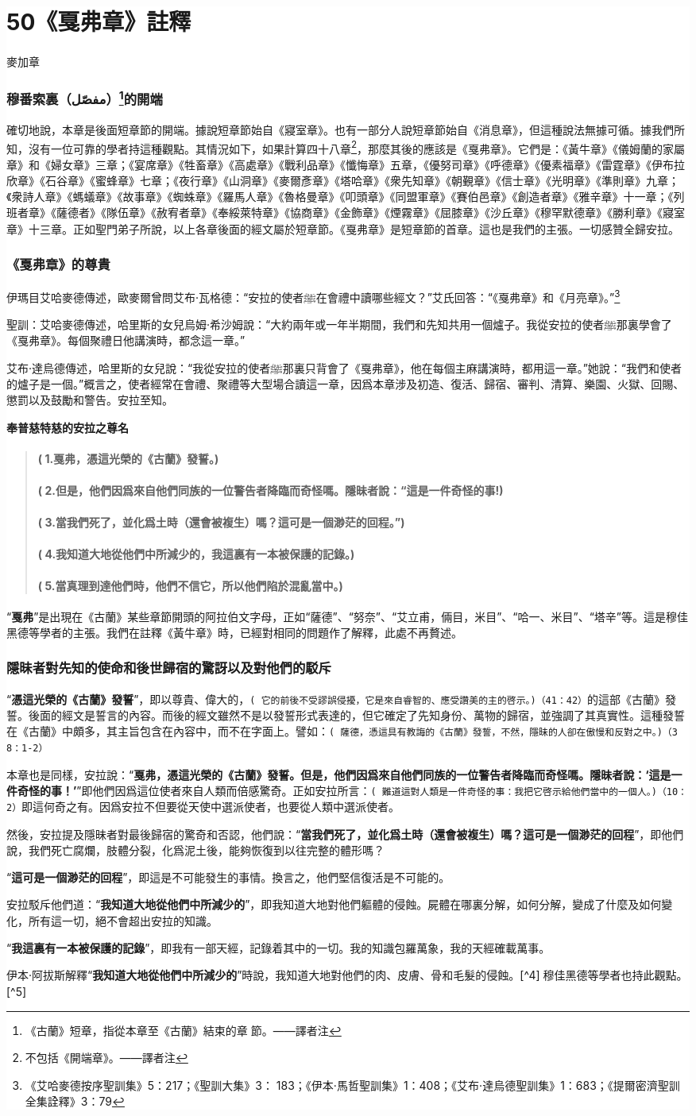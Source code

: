 # 50《戛弗章》註釋

麥加章

### 穆番索裏（مفصّل）[^1]的開端

確切地說，本章是後面短章節的開端。據說短章節始自《寢室章》。也有一部分人說短章節始自《消息章》，但這種說法無據可循。據我們所知，沒有一位可靠的學者持這種觀點。其情況如下，如果計算四十八章[^2]，那麼其後的應該是《戛弗章》。它們是：《黃牛章》《儀姆蘭的家屬章》和《婦女章》三章；《宴席章》《牲畜章》《高處章》《戰利品章》《懺悔章》五章，《優努司章》《呼德章》《優素福章》《雷霆章》《伊布拉欣章》《石谷章》《蜜蜂章》七章；《夜行章》《山洞章》《麥爾彥章》《塔哈章》《衆先知章》《朝覲章》《信士章》《光明章》《準則章》九章；《衆詩人章》《螞蟻章》《故事章》《蜘蛛章》《羅馬人章》《魯格曼章》《叩頭章》《同盟軍章》《賽伯邑章》《創造者章》《雅辛章》十一章；《列班者章》《薩德者》《隊伍章》《赦宥者章》《奉綏萊特章》《協商章》《金飾章》《煙霧章》《屈膝章》《沙丘章》《穆罕默德章》《勝利章》《寢室章》十三章。正如聖門弟子所說，以上各章後面的經文屬於短章節。《戛弗章》是短章節的首章。這也是我們的主張。一切感贊全歸安拉。

### 《戛弗章》的尊貴

伊瑪目艾哈麥德傳述，歐麥爾曾問艾布·瓦格德：“安拉的使者ﷺ在會禮中讀哪些經文？”艾氏回答：“《戛弗章》和《月亮章》。”[^3] 

聖訓：艾哈麥德傳述，哈里斯的女兒烏姆·希沙姆說：“大約兩年或一年半期間，我們和先知共用一個爐子。我從安拉的使者ﷺ那裏學會了《戛弗章》。每個聚禮日他講演時，都念這一章。”

艾布·達烏德傳述，哈里斯的女兒說：“我從安拉的使者ﷺ那裏只背會了《戛弗章》，他在每個主麻講演時，都用這一章。”她說：“我們和使者的爐子是一個。”概言之，使者經常在會禮、聚禮等大型場合讀這一章，因爲本章涉及初造、復活、歸宿、審判、清算、樂園、火獄、回賜、懲罰以及鼓勵和警告。安拉至知。

[^1]:《古蘭》短章，指從本章至《古蘭》結束的章 節。——譯者注

[^2]:不包括《開端章》。——譯者注

[^3]:《艾哈麥德按序聖訓集》5：217；《聖訓大集》3： 183；《伊本·馬哲聖訓集》1：408；《艾布·達烏德聖訓集》1：683；《提爾密濟聖訓全集詮釋》3：79

**奉普慈特慈的安拉之尊名**

> #### ( 1.戛弗，憑這光榮的《古蘭》發誓。)
> #### ( 2.但是，他們因爲來自他們同族的一位警告者降臨而奇怪嗎。隱昧者說：“這是一件奇怪的事!)
> #### ( 3.當我們死了，並化爲土時（還會被複生）嗎？這可是一個渺茫的回程。”)
> #### ( 4.我知道大地從他們中所減少的，我這裏有一本被保護的記錄。)
> #### ( 5.當真理到達他們時，他們不信它，所以他們陷於混亂當中。)

“**戛弗**”是出現在《古蘭》某些章節開頭的阿拉伯文字母，正如“薩德”、“努奈”、“艾立甫，倆目，米目”、“哈一、米目”、“塔辛”等。這是穆佳黑德等學者的主張。我們在註釋《黃牛章》時，已經對相同的問題作了解釋，此處不再贅述。

### 隱昧者對先知的使命和後世歸宿的驚訝以及對他們的駁斥

“**憑這光榮的《古蘭》發誓**”，即以尊貴、偉大的，`( 它的前後不受謬誤侵擾，它是來自睿智的、應受讚美的主的啓示。)（41：42）`的這部《古蘭》發誓。後面的經文是誓言的內容。而後的經文雖然不是以發誓形式表達的，但它確定了先知身份、萬物的歸宿，並強調了其真實性。這種發誓在《古蘭》中頗多，其主旨包含在內容中，而不在字面上。譬如：`( 薩德，憑這具有教誨的《古蘭》發誓，不然，隱昧的人卻在傲慢和反對之中。)（38：1-2）`

本章也是同樣，安拉說：“**戛弗，憑這光榮的《古蘭》發誓。但是，他們因爲來自他們同族的一位警告者降臨而奇怪嗎。隱昧者說：‘這是一件奇怪的事！’**”即他們因爲這位使者來自人類而倍感驚奇。正如安拉所言：`( 難道這對人類是一件奇怪的事：我把它啓示給他們當中的一個人。)（10： 2）`即這何奇之有。因爲安拉不但要從天使中選派使者，也要從人類中選派使者。

然後，安拉提及隱昧者對最後歸宿的驚奇和否認，他們說：“**當我們死了，並化爲土時（還會被複生）嗎？這可是一個渺茫的回程**”，即他們說，我們死亡腐爛，肢體分裂，化爲泥土後，能夠恢復到以往完整的體形嗎？

“**這可是一個渺茫的回程**”，即這是不可能發生的事情。換言之，他們堅信復活是不可能的。

安拉駁斥他們道：“**我知道大地從他們中所減少的**”，即我知道大地對他們軀體的侵蝕。屍體在哪裏分解，如何分解，變成了什麼及如何變化，所有這一切，絕不會超出安拉的知識。

“**我這裏有一本被保護的記錄**”，即我有一部天經，記錄着其中的一切。我的知識包羅萬象，我的天經確載萬事。

伊本·阿拔斯解釋“**我知道大地從他們中所減少的**”時說，我知道大地對他們的肉、皮膚、骨和毛髮的侵蝕。[^4] 穆佳黑德等學者也持此觀點。[^5] 
